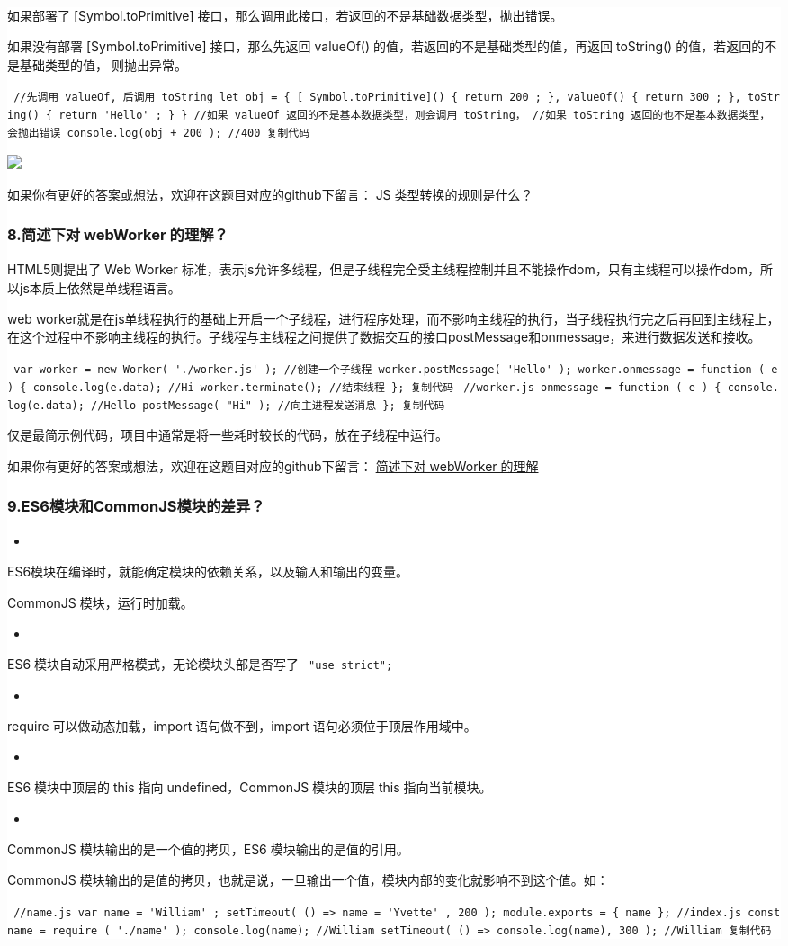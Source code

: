 如果部署了 [Symbol.toPrimitive] 接口，那么调用此接口，若返回的不是基础数据类型，抛出错误。

如果没有部署 [Symbol.toPrimitive] 接口，那么先返回 valueOf() 的值，若返回的不是基础类型的值，再返回 toString() 的值，若返回的不是基础类型的值， 则抛出异常。

` //先调用 valueOf, 后调用 toString let obj = { [ Symbol.toPrimitive]() { return 200 ; }, valueOf() { return 300 ; }, toString() { return 'Hello' ; } } //如果 valueOf 返回的不是基本数据类型，则会调用 toString， //如果 toString 返回的也不是基本数据类型，会抛出错误 console.log(obj + 200 ); //400 复制代码`

![](https://user-gold-cdn.xitu.io/2019/4/22/16a42bde28971b0d?imageView2/0/w/1280/h/960/ignore-error/1)

如果你有更好的答案或想法，欢迎在这题目对应的github下留言： [JS 类型转换的规则是什么？]( https://link.juejin.im?target=https%3A%2F%2Fgithub.com%2FYvetteLau%2FBlog%2Fissues%2F16 )

### 8.简述下对 webWorker 的理解？ ###

HTML5则提出了 Web Worker 标准，表示js允许多线程，但是子线程完全受主线程控制并且不能操作dom，只有主线程可以操作dom，所以js本质上依然是单线程语言。

web worker就是在js单线程执行的基础上开启一个子线程，进行程序处理，而不影响主线程的执行，当子线程执行完之后再回到主线程上，在这个过程中不影响主线程的执行。子线程与主线程之间提供了数据交互的接口postMessage和onmessage，来进行数据发送和接收。

` var worker = new Worker( './worker.js' ); //创建一个子线程 worker.postMessage( 'Hello' ); worker.onmessage = function ( e ) { console.log(e.data); //Hi worker.terminate(); //结束线程 }; 复制代码` ` //worker.js onmessage = function ( e ) { console.log(e.data); //Hello postMessage( "Hi" ); //向主进程发送消息 }; 复制代码`

仅是最简示例代码，项目中通常是将一些耗时较长的代码，放在子线程中运行。

如果你有更好的答案或想法，欢迎在这题目对应的github下留言： [简述下对 webWorker 的理解]( https://link.juejin.im?target=https%3A%2F%2Fgithub.com%2FYvetteLau%2FBlog%2Fissues%2F17 )

### 9.ES6模块和CommonJS模块的差异？ ###

* 

ES6模块在编译时，就能确定模块的依赖关系，以及输入和输出的变量。

CommonJS 模块，运行时加载。

* 

ES6 模块自动采用严格模式，无论模块头部是否写了 ` "use strict";`

* 

require 可以做动态加载，import 语句做不到，import 语句必须位于顶层作用域中。

* 

ES6 模块中顶层的 this 指向 undefined，CommonJS 模块的顶层 this 指向当前模块。

* 

CommonJS 模块输出的是一个值的拷贝，ES6 模块输出的是值的引用。

CommonJS 模块输出的是值的拷贝，也就是说，一旦输出一个值，模块内部的变化就影响不到这个值。如：

` //name.js var name = 'William' ; setTimeout( () => name = 'Yvette' , 200 ); module.exports = { name }; //index.js const name = require ( './name' ); console.log(name); //William setTimeout( () => console.log(name), 300 ); //William 复制代码`
